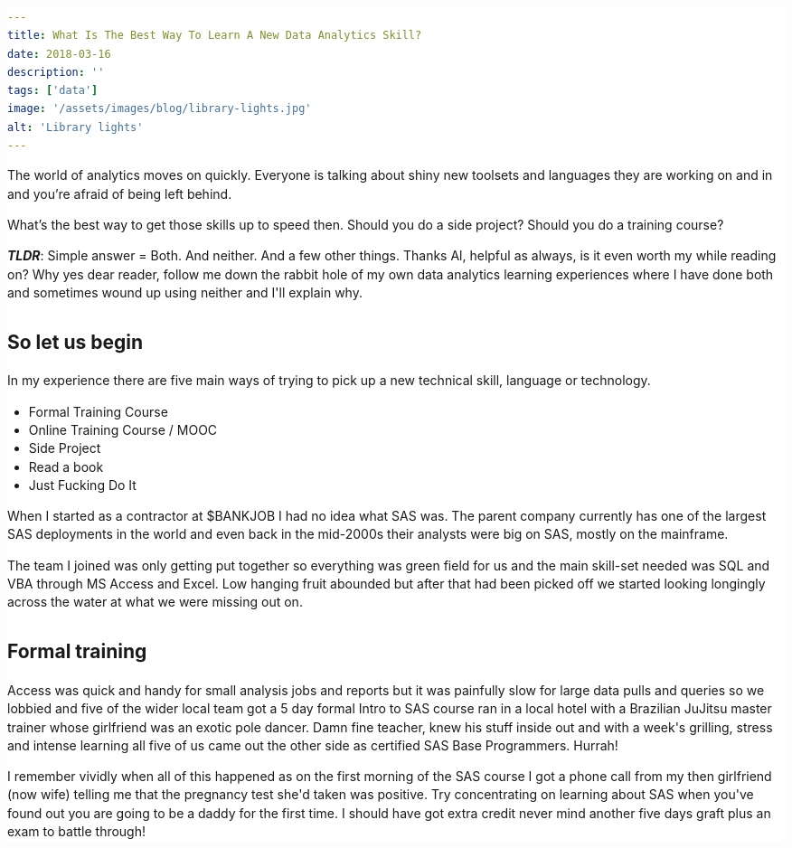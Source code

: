 ```yaml
---
title: What Is The Best Way To Learn A New Data Analytics Skill?
date: 2018-03-16
description: ''
tags: ['data']
image: '/assets/images/blog/library-lights.jpg'
alt: 'Library lights'
---
```

The world of analytics moves on quickly. Everyone is talking about shiny new toolsets and languages they are working on and in and you&#8217;re afraid of being left behind.

What&#8217;s the best way to get those skills up to speed then. Should you do a side project? Should you do a training course?

_**TLDR**_: Simple answer = Both. And neither. And a few other things. Thanks Al, helpful as always, is it even worth my while reading on? Why yes dear reader, follow me down the rabbit hole of my own data analytics learning experiences where I have done both and sometimes wound up using neither and I'll explain why.

## So let us begin

In my experience there are five main ways of trying to pick up a new technical skill, language or technology.

  * Formal Training Course
  * Online Training Course / MOOC
  * Side Project
  * Read a book
  * Just Fucking Do It

When I started as a contractor at $BANKJOB I had no idea what SAS was. The parent company currently has one of the largest SAS deployments in the world and even back in the mid-2000s their analysts were big on SAS, mostly on the mainframe.

The team I joined was only getting put together so everything was green field for us and the main skill-set needed was SQL and VBA through MS Access and Excel. Low hanging fruit abounded but after that had been picked off we started looking longingly across the water at what we were missing out on.

## Formal training

Access was quick and handy for small analysis jobs and reports but it was painfully slow for large data pulls and queries so we lobbied and five of the wider local team got a 5 day formal Intro to SAS course ran in a local hotel with a Brazilian JuJitsu master trainer whose girlfriend was an exotic pole dancer. Damn fine teacher, knew his stuff inside out and with a week's grilling, stress and intense learning all five of us came out the other side as certified SAS Base Programmers. Hurrah!

I remember vividly when all of this happened as on the first morning of the SAS course I got a phone call from my then girlfriend (now wife) telling me that the pregnancy test she'd taken was positive. Try concentrating on learning about SAS when you've found out you are going to be a daddy for the first time. I should have got extra credit never mind another five days graft plus an exam to battle through!


 [1]: https://twitter.com/Austen
 [3]: https://www.coursera.org/learn/global-financial-crisis
 [5]: https://www.amazon.co.uk/Mafia-Governments-Organized-Giancana-published/dp/B016J75YAI/ref=sr_1_3?s=books&ie=UTF8&qid=1520949764&sr=1-3&keywords=Mafia%3A+The+Government%27s+Secret+File+on+Organized+Crime